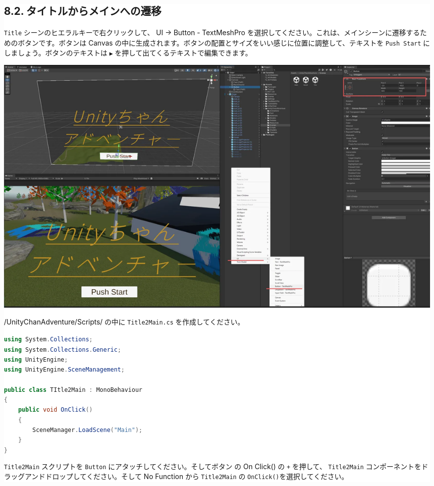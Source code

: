 ## 8.2. タイトルからメインへの遷移

`Title` シーンのヒエラルキーで右クリックして、  UI -> Button - TextMeshPro を選択してください。これは、メインシーンに遷移するためのボタンです。ボタンは Canvas の中に生成されます。ボタンの配置とサイズをいい感じに位置に調整して、テキストを `Push Start` にしましょう。ボタンのテキストは `▶` を押して出てくるテキストで編集できます。

![alt text](./img/8.button.webp)

/UnityChanAdventure/Scripts/ の中に `Title2Main.cs` を作成してください。

```csharp title="Title2Main.cs"
using System.Collections;
using System.Collections.Generic;
using UnityEngine;
using UnityEngine.SceneManagement;

public class TItle2Main : MonoBehaviour
{
    public void OnClick()
    {
        SceneManager.LoadScene("Main");
    }
}
```

`Title2Main` スクリプトを `Button` にアタッチしてください。そしてボタン の On Click() の `+` を押して、 `Title2Main` コンポーネントをドラッグアンドドロップしてください。そして No Function から `Title2Main` の `OnClick()`を選択してください。
